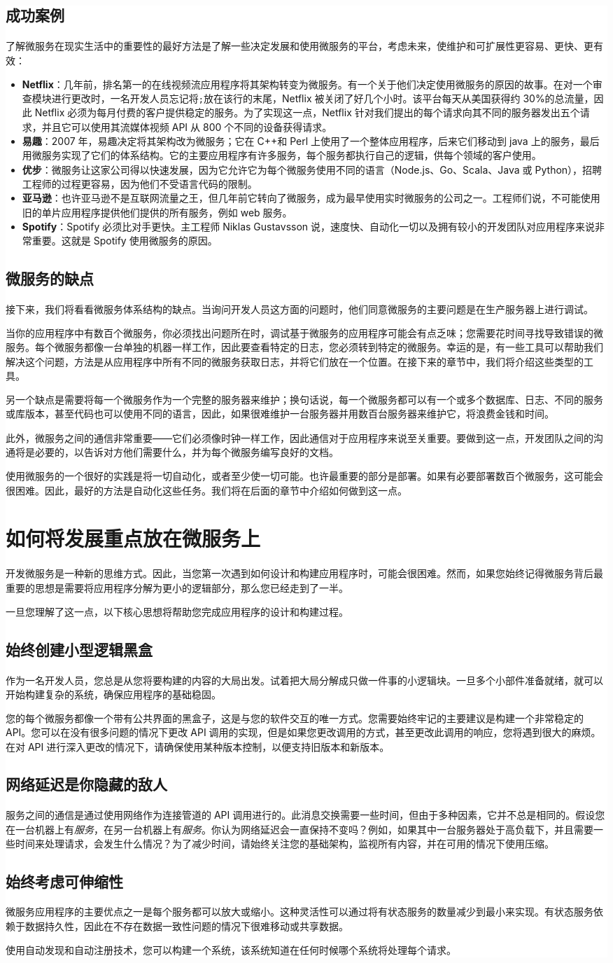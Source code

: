 ## 成功案例

了解微服务在现实生活中的重要性的最好方法是了解一些决定发展和使用微服务的平台，考虑未来，使维护和可扩展性更容易、更快、更有效：

*   **Netflix**：几年前，排名第一的在线视频流应用程序将其架构转变为微服务。有一个关于他们决定使用微服务的原因的故事。在对一个审查模块进行更改时，一名开发人员忘记将`;`放在该行的末尾，Netflix 被关闭了好几个小时。该平台每天从美国获得约 30%的总流量，因此 Netflix 必须为每月付费的客户提供稳定的服务。为了实现这一点，Netflix 针对我们提出的每个请求向其不同的服务器发出五个请求，并且它可以使用其流媒体视频 API 从 800 个不同的设备获得请求。
*   **易趣**：2007 年，易趣决定将其架构改为微服务；它在 C++和 Perl 上使用了一个整体应用程序，后来它们移动到 java 上的服务，最后用微服务实现了它们的体系结构。它的主要应用程序有许多服务，每个服务都执行自己的逻辑，供每个领域的客户使用。
*   **优步**：微服务让这家公司得以快速发展，因为它允许它为每个微服务使用不同的语言（Node.js、Go、Scala、Java 或 Python），招聘工程师的过程更容易，因为他们不受语言代码的限制。
*   **亚马逊**：也许亚马逊不是互联网流量之王，但几年前它转向了微服务，成为最早使用实时微服务的公司之一。工程师们说，不可能使用旧的单片应用程序提供他们提供的所有服务，例如 web 服务。
*   **Spotify**：Spotify 必须比对手更快。主工程师 Niklas Gustavsson 说，速度快、自动化一切以及拥有较小的开发团队对应用程序来说非常重要。这就是 Spotify 使用微服务的原因。

## 微服务的缺点

接下来，我们将看看微服务体系结构的缺点。当询问开发人员这方面的问题时，他们同意微服务的主要问题是在生产服务器上进行调试。

当你的应用程序中有数百个微服务，你必须找出问题所在时，调试基于微服务的应用程序可能会有点乏味；您需要花时间寻找导致错误的微服务。每个微服务都像一台单独的机器一样工作，因此要查看特定的日志，您必须转到特定的微服务。幸运的是，有一些工具可以帮助我们解决这个问题，方法是从应用程序中所有不同的微服务获取日志，并将它们放在一个位置。在接下来的章节中，我们将介绍这些类型的工具。

另一个缺点是需要将每一个微服务作为一个完整的服务器来维护；换句话说，每一个微服务都可以有一个或多个数据库、日志、不同的服务或库版本，甚至代码也可以使用不同的语言，因此，如果很难维护一台服务器并用数百台服务器来维护它，将浪费金钱和时间。

此外，微服务之间的通信非常重要——它们必须像时钟一样工作，因此通信对于应用程序来说至关重要。要做到这一点，开发团队之间的沟通将是必要的，以告诉对方他们需要什么，并为每个微服务编写良好的文档。

使用微服务的一个很好的实践是将一切自动化，或者至少使一切可能。也许最重要的部分是部署。如果有必要部署数百个微服务，这可能会很困难。因此，最好的方法是自动化这些任务。我们将在后面的章节中介绍如何做到这一点。

# 如何将发展重点放在微服务上

开发微服务是一种新的思维方式。因此，当您第一次遇到如何设计和构建应用程序时，可能会很困难。然而，如果您始终记得微服务背后最重要的思想是需要将应用程序分解为更小的逻辑部分，那么您已经走到了一半。

一旦您理解了这一点，以下核心思想将帮助您完成应用程序的设计和构建过程。

## 始终创建小型逻辑黑盒

作为一名开发人员，您总是从您将要构建的内容的大局出发。试着把大局分解成只做一件事的小逻辑块。一旦多个小部件准备就绪，就可以开始构建复杂的系统，确保应用程序的基础稳固。

您的每个微服务都像一个带有公共界面的黑盒子，这是与您的软件交互的唯一方式。您需要始终牢记的主要建议是构建一个非常稳定的 API。您可以在没有很多问题的情况下更改 API 调用的实现，但是如果您更改调用的方式，甚至更改此调用的响应，您将遇到很大的麻烦。在对 API 进行深入更改的情况下，请确保使用某种版本控制，以便支持旧版本和新版本。

## 网络延迟是你隐藏的敌人

服务之间的通信是通过使用网络作为连接管道的 API 调用进行的。此消息交换需要一些时间，但由于多种因素，它并不总是相同的。假设您在一台机器上有*服务*，在另一台机器上有*服务*。你认为网络延迟会一直保持不变吗？例如，如果其中一台服务器处于高负载下，并且需要一些时间来处理请求，会发生什么情况？为了减少时间，请始终关注您的基础架构，监视所有内容，并在可用的情况下使用压缩。

## 始终考虑可伸缩性

微服务应用程序的主要优点之一是每个服务都可以放大或缩小。这种灵活性可以通过将有状态服务的数量减少到最小来实现。有状态服务依赖于数据持久性，因此在不存在数据一致性问题的情况下很难移动或共享数据。

使用自动发现和自动注册技术，您可以构建一个系统，该系统知道在任何时候哪个系统将处理每个请求。
